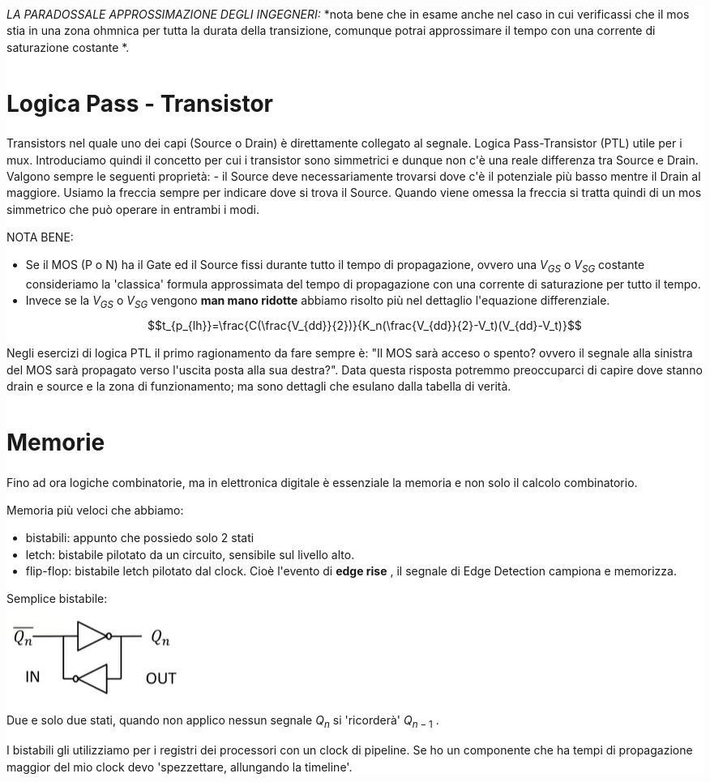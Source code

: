 *LA PARADOSSALE APPROSSIMAZIONE DEGLI INGEGNERI:*
*nota bene che in esame anche nel caso in cui verificassi che il mos stia in una zona ohmnica per tutta la durata della transizione, comunque potrai approssimare il tempo con una corrente di saturazione costante *. 



# Logica Pass - Transistor 
Transistors nel quale uno dei capi (Source o Drain) è direttamente collegato al segnale. Logica Pass-Transistor (PTL) utile per i mux. Introduciamo quindi il concetto per cui i transistor sono simmetrici e dunque non c'è una reale differenza tra Source e Drain. Valgono sempre le seguenti proprietà: - il Source deve necessariamente trovarsi dove c'è il potenziale più basso mentre il Drain al maggiore. Usiamo la freccia sempre per indicare dove si trova il Source. Quando viene omessa la freccia si tratta quindi di un mos simmetrico che può operare in entrambi i modi.

NOTA BENE:

-   Se il MOS (P o N) ha il Gate ed il Source fissi durante tutto il tempo di propagazione, ovvero una $V_{GS}$ o $V_{SG}$ costante consideriamo la 'classica' formula approssimata del tempo di propagazione con una corrente di saturazione per tutto il tempo.  
-  Invece se la $V_{GS}$ o $V_{SG}$ vengono **man mano ridotte** abbiamo risolto più nel dettaglio l'equazione differenziale. 
$$t_{p_{lh}}=\frac{C(\frac{V_{dd}}{2})}{K_n(\frac{V_{dd}}{2}-V_t)(V_{dd}-V_t)}$$ 

Negli esercizi di logica PTL il primo ragionamento da fare sempre è: "Il MOS sarà acceso o spento? ovvero il segnale alla sinistra del MOS sarà propagato verso l'uscita posta alla sua destra?".
Data questa risposta potremmo preoccuparci di capire dove stanno drain e source e la zona di funzionamento; ma sono dettagli che esulano dalla tabella di verità.

# Memorie 
Fino ad ora logiche combinatorie, ma in elettronica digitale è essenziale la memoria e non solo il calcolo combinatorio. 

Memoria più veloci che abbiamo:

- bistabili: appunto che possiedo solo 2 stati
- letch: bistabile pilotato da un circuito, sensibile sul livello alto.
- flip-flop: bistabile letch pilotato dal clock. Cioè l'evento di **edge rise** , il segnale di Edge Detection campiona e memorizza. 

Semplice bistabile: 

![bistabile](images/57a16c11c5fdd902c4091c16b8c1689c.png)

Due e solo due stati, quando non applico nessun segnale $Q_n$ si 'ricorderà' $Q_{n-1}$ . 

I bistabili gli utilizziamo per i registri dei processori con un clock di pipeline. Se ho un componente che ha tempi di propagazione maggior del mio clock devo 'spezzettare, allungando la timeline'.

